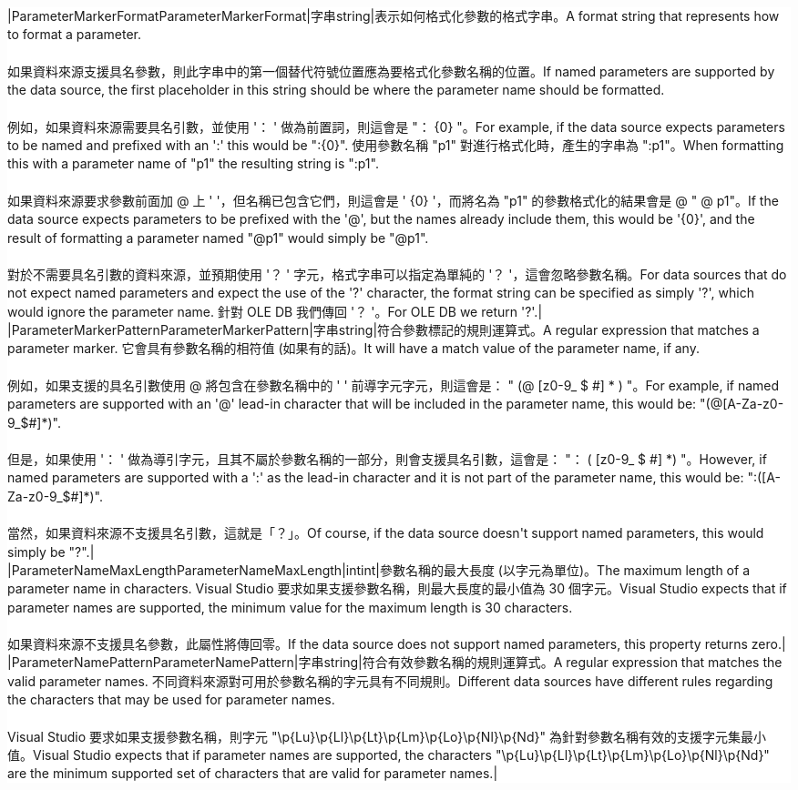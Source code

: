 |<span data-ttu-id="9d5e5-171">ParameterMarkerFormat</span><span class="sxs-lookup"><span data-stu-id="9d5e5-171">ParameterMarkerFormat</span></span>|<span data-ttu-id="9d5e5-172">字串</span><span class="sxs-lookup"><span data-stu-id="9d5e5-172">string</span></span>|<span data-ttu-id="9d5e5-173">表示如何格式化參數的格式字串。</span><span class="sxs-lookup"><span data-stu-id="9d5e5-173">A format string that represents how to format a parameter.</span></span><br /><br /> <span data-ttu-id="9d5e5-174">如果資料來源支援具名參數，則此字串中的第一個替代符號位置應為要格式化參數名稱的位置。</span><span class="sxs-lookup"><span data-stu-id="9d5e5-174">If named parameters are supported by the data source, the first placeholder in this string should be where the parameter name should be formatted.</span></span><br /><br /> <span data-ttu-id="9d5e5-175">例如，如果資料來源需要具名引數，並使用 '： ' 做為前置詞，則這會是 "： {0} "。</span><span class="sxs-lookup"><span data-stu-id="9d5e5-175">For example, if the data source expects parameters to be named and prefixed with an ':' this would be ":{0}".</span></span> <span data-ttu-id="9d5e5-176">使用參數名稱 "p1" 對進行格式化時，產生的字串為 ":p1"。</span><span class="sxs-lookup"><span data-stu-id="9d5e5-176">When formatting this with a parameter name of "p1" the resulting string is ":p1".</span></span><br /><br /> <span data-ttu-id="9d5e5-177">如果資料來源要求參數前面加 \@ 上 ' '，但名稱已包含它們，則這會是 ' {0} '，而將名為 "p1" 的參數格式化的結果會是 \@ " \@ p1"。</span><span class="sxs-lookup"><span data-stu-id="9d5e5-177">If the data source expects parameters to be prefixed with the '\@', but the names already include them, this would be '{0}', and the result of formatting a parameter named "\@p1" would simply be "\@p1".</span></span><br /><br /> <span data-ttu-id="9d5e5-178">對於不需要具名引數的資料來源，並預期使用 '？ ' 字元，格式字串可以指定為單純的 '？ '，這會忽略參數名稱。</span><span class="sxs-lookup"><span data-stu-id="9d5e5-178">For data sources that do not expect named parameters and expect the use of the '?' character, the format string can be specified as simply '?', which would ignore the parameter name.</span></span> <span data-ttu-id="9d5e5-179">針對 OLE DB 我們傳回 '？ '。</span><span class="sxs-lookup"><span data-stu-id="9d5e5-179">For OLE DB we return '?'.</span></span>|  
|<span data-ttu-id="9d5e5-180">ParameterMarkerPattern</span><span class="sxs-lookup"><span data-stu-id="9d5e5-180">ParameterMarkerPattern</span></span>|<span data-ttu-id="9d5e5-181">字串</span><span class="sxs-lookup"><span data-stu-id="9d5e5-181">string</span></span>|<span data-ttu-id="9d5e5-182">符合參數標記的規則運算式。</span><span class="sxs-lookup"><span data-stu-id="9d5e5-182">A regular expression that matches a parameter marker.</span></span> <span data-ttu-id="9d5e5-183">它會具有參數名稱的相符值 (如果有的話)。</span><span class="sxs-lookup"><span data-stu-id="9d5e5-183">It will have a match value of the parameter name, if any.</span></span><br /><br /> <span data-ttu-id="9d5e5-184">例如，如果支援的具名引數使用 \@ 將包含在參數名稱中的 ' ' 前導字元字元，則這會是： " (\@ [z0-9_ $ #] \* ) "。</span><span class="sxs-lookup"><span data-stu-id="9d5e5-184">For example, if named parameters are supported with an '\@' lead-in character that will be included in the parameter name, this would be: "(\@[A-Za-z0-9_$#]\*)".</span></span><br /><br /> <span data-ttu-id="9d5e5-185">但是，如果使用 '： ' 做為導引字元，且其不屬於參數名稱的一部分，則會支援具名引數，這會是： "： ( [z0-9_ $ #] \*) "。</span><span class="sxs-lookup"><span data-stu-id="9d5e5-185">However, if named parameters are supported with a ':' as the lead-in character and it is not part of the parameter name, this would be: ":([A-Za-z0-9_$#]\*)".</span></span><br /><br /> <span data-ttu-id="9d5e5-186">當然，如果資料來源不支援具名引數，這就是「？」。</span><span class="sxs-lookup"><span data-stu-id="9d5e5-186">Of course, if the data source doesn't support named parameters, this would simply be "?".</span></span>|  
|<span data-ttu-id="9d5e5-187">ParameterNameMaxLength</span><span class="sxs-lookup"><span data-stu-id="9d5e5-187">ParameterNameMaxLength</span></span>|<span data-ttu-id="9d5e5-188">int</span><span class="sxs-lookup"><span data-stu-id="9d5e5-188">int</span></span>|<span data-ttu-id="9d5e5-189">參數名稱的最大長度 (以字元為單位)。</span><span class="sxs-lookup"><span data-stu-id="9d5e5-189">The maximum length of a parameter name in characters.</span></span> <span data-ttu-id="9d5e5-190">Visual Studio 要求如果支援參數名稱，則最大長度的最小值為 30 個字元。</span><span class="sxs-lookup"><span data-stu-id="9d5e5-190">Visual Studio expects that if parameter names are supported, the minimum value for the maximum length is 30 characters.</span></span><br /><br /> <span data-ttu-id="9d5e5-191">如果資料來源不支援具名參數，此屬性將傳回零。</span><span class="sxs-lookup"><span data-stu-id="9d5e5-191">If the data source does not support named parameters, this property returns zero.</span></span>|  
|<span data-ttu-id="9d5e5-192">ParameterNamePattern</span><span class="sxs-lookup"><span data-stu-id="9d5e5-192">ParameterNamePattern</span></span>|<span data-ttu-id="9d5e5-193">字串</span><span class="sxs-lookup"><span data-stu-id="9d5e5-193">string</span></span>|<span data-ttu-id="9d5e5-194">符合有效參數名稱的規則運算式。</span><span class="sxs-lookup"><span data-stu-id="9d5e5-194">A regular expression that matches the valid parameter names.</span></span> <span data-ttu-id="9d5e5-195">不同資料來源對可用於參數名稱的字元具有不同規則。</span><span class="sxs-lookup"><span data-stu-id="9d5e5-195">Different data sources have different rules regarding the characters that may be used for parameter names.</span></span><br /><br /> <span data-ttu-id="9d5e5-196">Visual Studio 要求如果支援參數名稱，則字元 "\p{Lu}\p{Ll}\p{Lt}\p{Lm}\p{Lo}\p{Nl}\p{Nd}" 為針對參數名稱有效的支援字元集最小值。</span><span class="sxs-lookup"><span data-stu-id="9d5e5-196">Visual Studio expects that if parameter names are supported, the characters "\p{Lu}\p{Ll}\p{Lt}\p{Lm}\p{Lo}\p{Nl}\p{Nd}" are the minimum supported set of characters that are valid for parameter names.</span></span>|  